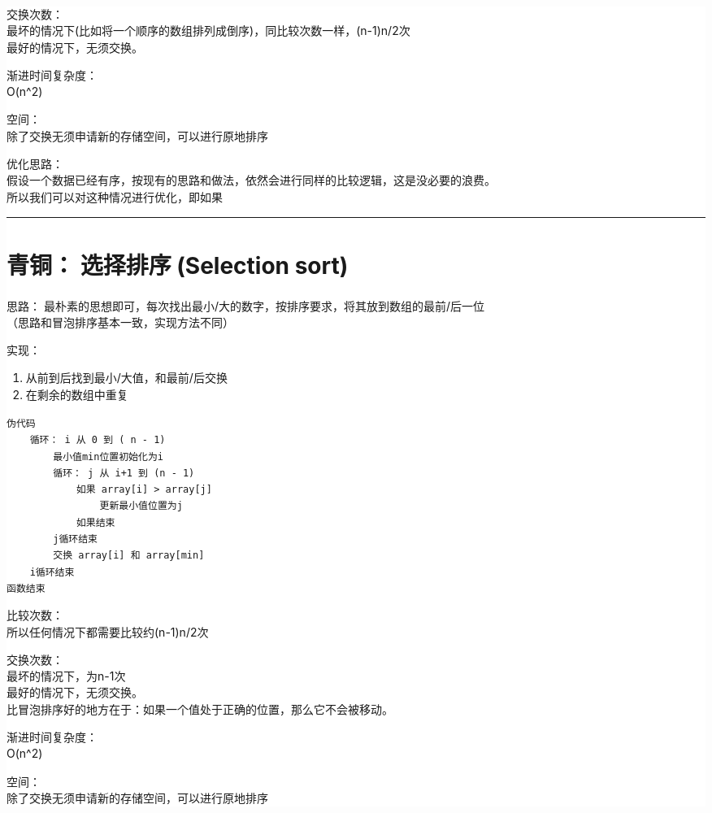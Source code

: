 交换次数：  
最坏的情况下(比如将一个顺序的数组排列成倒序)，同比较次数一样，(n-1)n/2次  
最好的情况下，无须交换。

渐进时间复杂度：   
O(n^2)

空间：  
除了交换无须申请新的存储空间，可以进行原地排序

优化思路：  
假设一个数据已经有序，按现有的思路和做法，依然会进行同样的比较逻辑，这是没必要的浪费。  
所以我们可以对这种情况进行优化，即如果


---

# 青铜： 选择排序 (Selection sort)

思路：
最朴素的思想即可，每次找出最小/大的数字，按排序要求，将其放到数组的最前/后一位  
（思路和冒泡排序基本一致，实现方法不同）

实现：

1. 从前到后找到最小/大值，和最前/后交换
2. 在剩余的数组中重复

```
伪代码
    循环： i 从 0 到 ( n - 1)
        最小值min位置初始化为i
        循环： j 从 i+1 到 (n - 1)
            如果 array[i] > array[j]
                更新最小值位置为j
            如果结束
        j循环结束
        交换 array[i] 和 array[min]
    i循环结束
函数结束
```

比较次数：    
所以任何情况下都需要比较约(n-1)n/2次

交换次数：  
最坏的情况下，为n-1次  
最好的情况下，无须交换。   
比冒泡排序好的地方在于：如果一个值处于正确的位置，那么它不会被移动。

渐进时间复杂度：   
O(n^2)

空间：  
除了交换无须申请新的存储空间，可以进行原地排序
